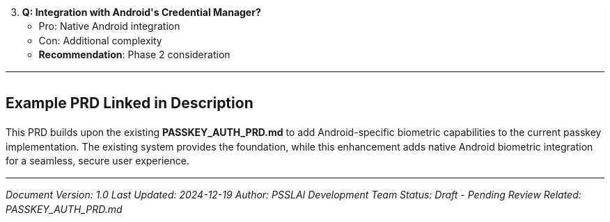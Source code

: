 3. **Q: Integration with Android's Credential Manager?**
   - Pro: Native Android integration
   - Con: Additional complexity
   - **Recommendation**: Phase 2 consideration

---

## Example PRD Linked in Description

This PRD builds upon the existing **PASSKEY_AUTH_PRD.md** to add Android-specific biometric capabilities to the current passkey implementation. The existing system provides the foundation, while this enhancement adds native Android biometric integration for a seamless, secure user experience.

---

*Document Version: 1.0*
*Last Updated: 2024-12-19*
*Author: PSSLAI Development Team*
*Status: Draft - Pending Review*
*Related: PASSKEY_AUTH_PRD.md*
